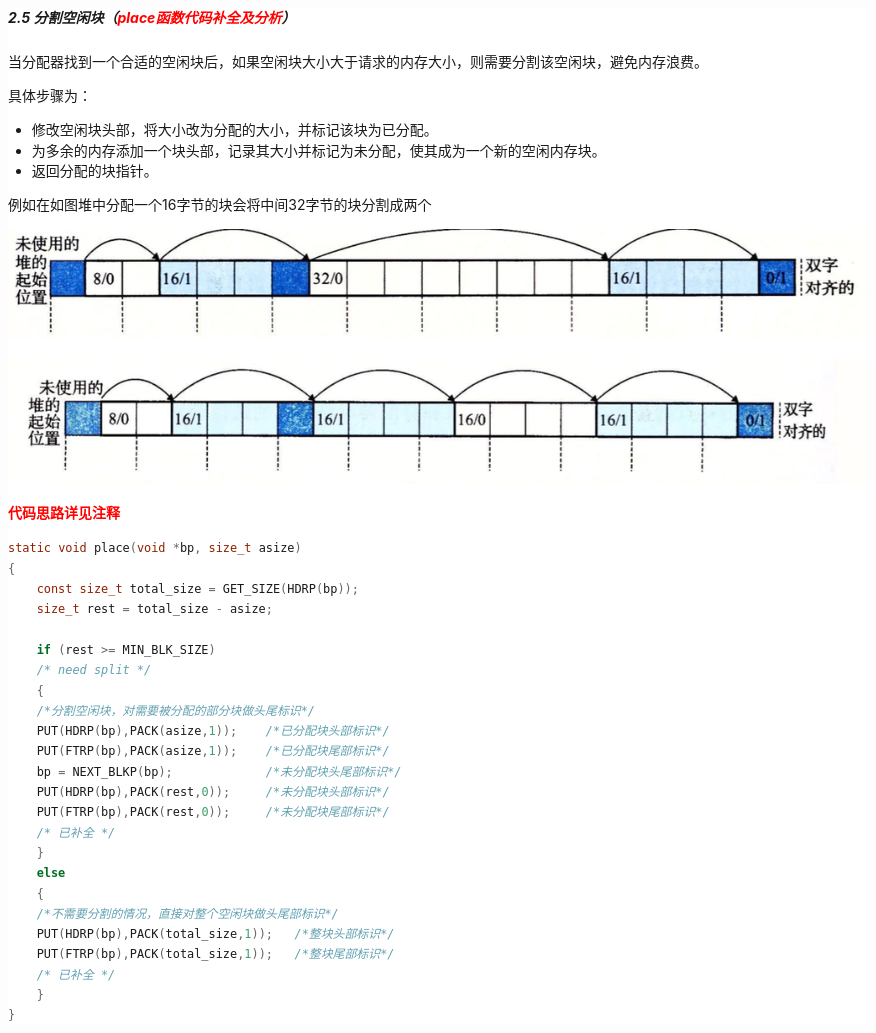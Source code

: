 ##### 2.5 分割空闲块（<font color=red>place函数代码补全及分析</font>）

当分配器找到一个合适的空闲块后，如果空闲块大小大于请求的内存大小，则需要分割该空闲块，避免内存浪费。

具体步骤为：

- 修改空闲块头部，将大小改为分配的大小，并标记该块为已分配。
- 为多余的内存添加一个块头部，记录其大小并标记为未分配，使其成为一个新的空闲内存块。
- 返回分配的块指针。

例如在如图堆中分配一个16字节的块会将中间32字节的块分割成两个

![](./picture/隐式链表.png)

![](./picture/分割后.png)

<font color = red>**代码思路详见注释**</font>

```c
static void place(void *bp, size_t asize)
{
    const size_t total_size = GET_SIZE(HDRP(bp));
    size_t rest = total_size - asize;
    
    if (rest >= MIN_BLK_SIZE) 
    /* need split */
    {
    /*分割空闲块，对需要被分配的部分块做头尾标识*/
	PUT(HDRP(bp),PACK(asize,1)); 	/*已分配块头部标识*/
	PUT(FTRP(bp),PACK(asize,1));	/*已分配块尾部标识*/
	bp = NEXT_BLKP(bp);				/*未分配块头尾部标识*/
	PUT(HDRP(bp),PACK(rest,0)); 	/*未分配块头部标识*/
	PUT(FTRP(bp),PACK(rest,0));		/*未分配块尾部标识*/
    /* 已补全 */
    }
    else
    {
    /*不需要分割的情况，直接对整个空闲块做头尾部标识*/
	PUT(HDRP(bp),PACK(total_size,1)); 	/*整块头部标识*/
	PUT(FTRP(bp),PACK(total_size,1));	/*整块尾部标识*/
    /* 已补全 */
    }
}
```
